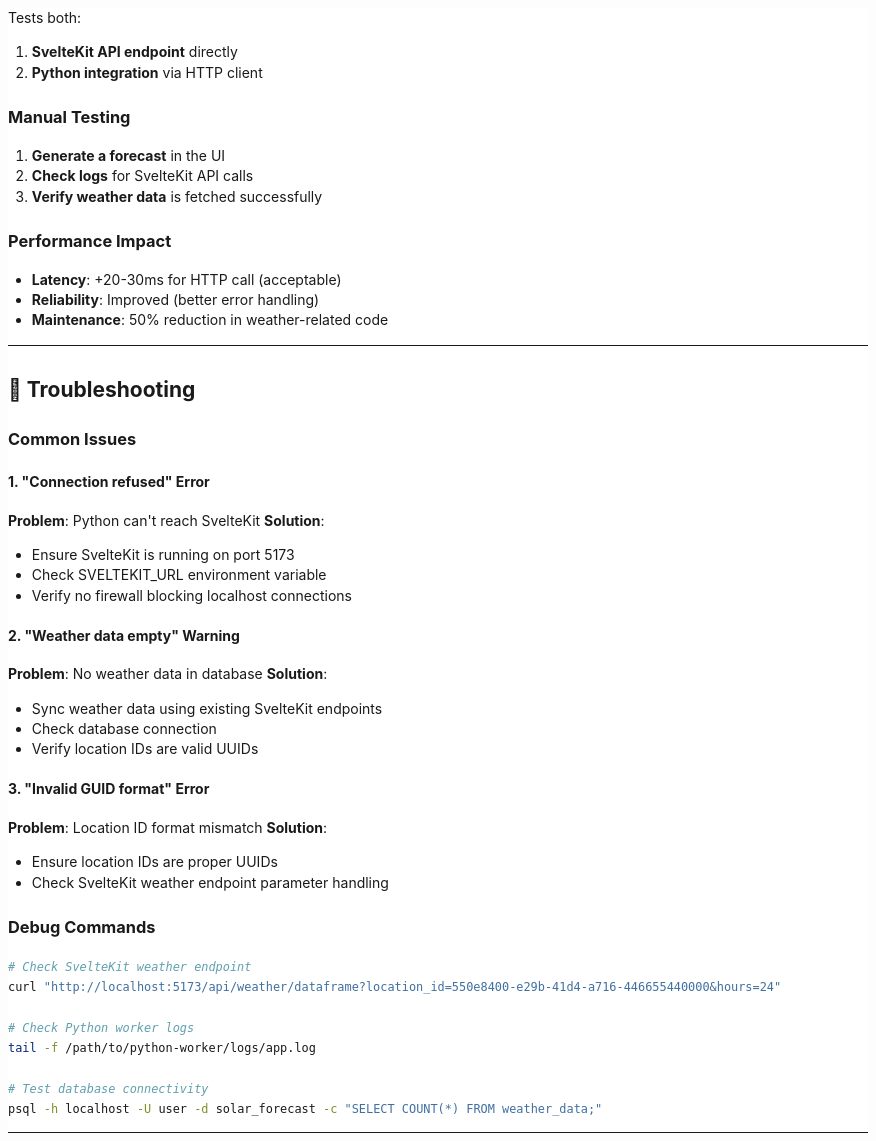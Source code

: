 Tests both:
1. **SvelteKit API endpoint** directly
2. **Python integration** via HTTP client

### Manual Testing
1. **Generate a forecast** in the UI
2. **Check logs** for SvelteKit API calls
3. **Verify weather data** is fetched successfully

### Performance Impact
- **Latency**: +20-30ms for HTTP call (acceptable)
- **Reliability**: Improved (better error handling)
- **Maintenance**: 50% reduction in weather-related code

---

## 🚨 Troubleshooting

### Common Issues

#### 1. "Connection refused" Error
**Problem**: Python can't reach SvelteKit
**Solution**:
- Ensure SvelteKit is running on port 5173
- Check SVELTEKIT_URL environment variable
- Verify no firewall blocking localhost connections

#### 2. "Weather data empty" Warning
**Problem**: No weather data in database
**Solution**:
- Sync weather data using existing SvelteKit endpoints
- Check database connection
- Verify location IDs are valid UUIDs

#### 3. "Invalid GUID format" Error
**Problem**: Location ID format mismatch
**Solution**:
- Ensure location IDs are proper UUIDs
- Check SvelteKit weather endpoint parameter handling

### Debug Commands
```bash
# Check SvelteKit weather endpoint
curl "http://localhost:5173/api/weather/dataframe?location_id=550e8400-e29b-41d4-a716-446655440000&hours=24"

# Check Python worker logs
tail -f /path/to/python-worker/logs/app.log

# Test database connectivity
psql -h localhost -U user -d solar_forecast -c "SELECT COUNT(*) FROM weather_data;"
```

---